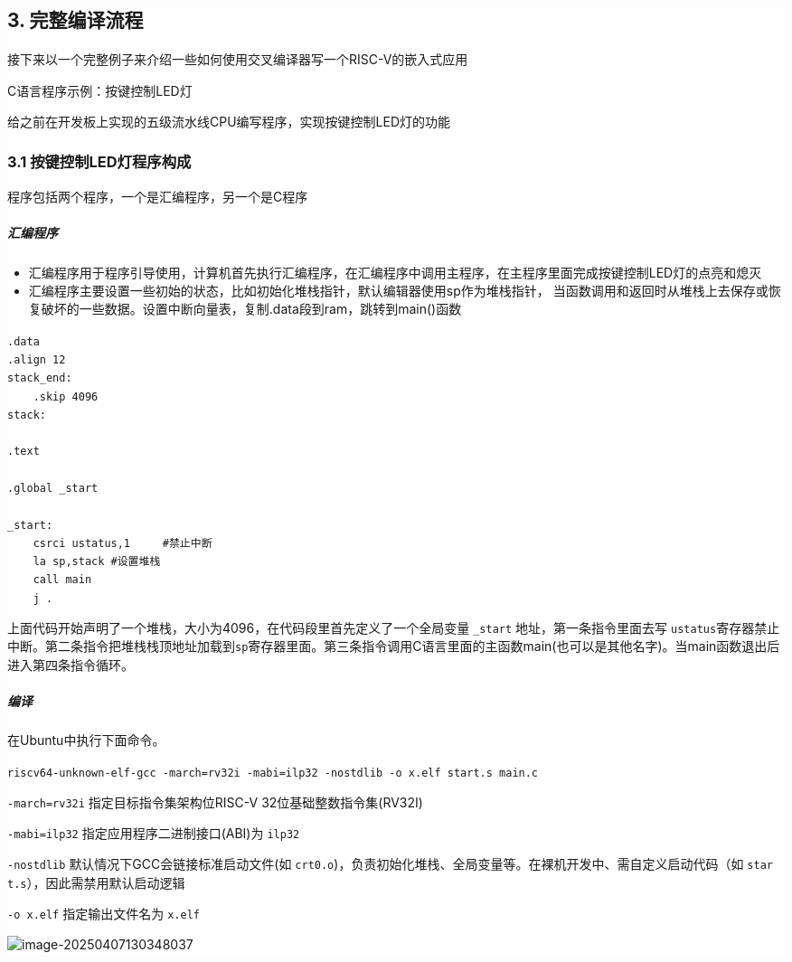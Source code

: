 ## 3. 完整编译流程

接下来以一个完整例子来介绍一些如何使用交叉编译器写一个RISC-V的嵌入式应用

C语言程序示例：按键控制LED灯

给之前在开发板上实现的五级流水线CPU编写程序，实现按键控制LED灯的功能

### 3.1 按键控制LED灯程序构成

程序包括两个程序，一个是汇编程序，另一个是C程序

##### 汇编程序

- 汇编程序用于程序引导使用，计算机首先执行汇编程序，在汇编程序中调用主程序，在主程序里面完成按键控制LED灯的点亮和熄灭
- 汇编程序主要设置一些初始的状态，比如初始化堆栈指针，默认编辑器使用sp作为堆栈指针， 当函数调用和返回时从堆栈上去保存或恢复破坏的一些数据。设置中断向量表，复制.data段到ram，跳转到main()函数

```
.data
.align 12
stack_end:
	.skip 4096
stack:

.text

.global _start

_start:
	csrci ustatus,1 	#禁止中断
	la sp,stack	#设置堆栈
	call main
	j .
```

上面代码开始声明了一个堆栈，大小为4096，在代码段里首先定义了一个全局变量 `_start` 地址，第一条指令里面去写 `ustatus`寄存器禁止中断。第二条指令把堆栈栈顶地址加载到`sp`寄存器里面。第三条指令调用C语言里面的主函数main(也可以是其他名字)。当main函数退出后进入第四条指令循环。

##### 编译

在Ubuntu中执行下面命令。

```
riscv64-unknown-elf-gcc -march=rv32i -mabi=ilp32 -nostdlib -o x.elf start.s main.c
```

`-march=rv32i` 指定目标指令集架构位RISC-V 32位基础整数指令集(RV32I)

`-mabi=ilp32` 指定应用程序二进制接口(ABI)为 `ilp32`

`-nostdlib` 默认情况下GCC会链接标准启动文件(如 `crt0.o`)，负责初始化堆栈、全局变量等。在裸机开发中、需自定义启动代码（如 `start.s`），因此需禁用默认启动逻辑

`-o x.elf`  指定输出文件名为 `x.elf`

![image-20250407130348037](../../RISCV/doc/img/rv-img-3.png)
